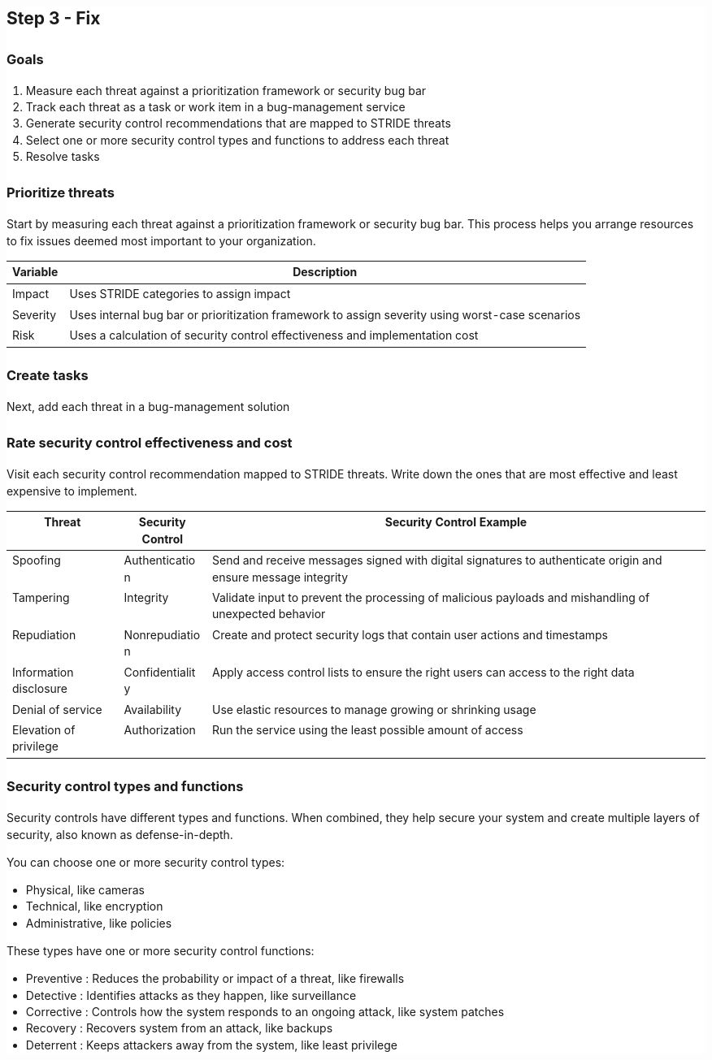 ## Step 3 - Fix
### Goals
1. Measure each threat against a prioritization framework or security bug bar
2. Track each threat as a task or work item in a bug-management service
3. Generate security control recommendations that are mapped to STRIDE threats
4. Select one or more security control types and functions to address each threat
5. Resolve tasks

### Prioritize threats
Start by measuring each threat against a prioritization framework or security bug bar. This process helps you arrange resources to fix issues deemed most important to your organization.

| Variable | Description |
|----------|-------------|
| Impact   | Uses STRIDE categories to assign impact |
| Severity | Uses internal bug bar or prioritization framework to assign severity using worst-case scenarios |
| Risk     | Uses a calculation of security control effectiveness and implementation cost |

### Create tasks
Next, add each threat in a bug-management solution

### Rate security control effectiveness and cost
Visit each security control recommendation mapped to STRIDE threats. Write down the ones that are most effective and least expensive to implement.

| Threat | Security Control | Security Control Example |
|--------|------------------|-------------------------|
| Spoofing | Authentication | Send and receive messages signed with digital signatures to authenticate origin and ensure message integrity |
| Tampering | Integrity | Validate input to prevent the processing of malicious payloads and mishandling of unexpected behavior |
| Repudiation | Nonrepudiation | Create and protect security logs that contain user actions and timestamps |
| Information disclosure | Confidentiality | Apply access control lists to ensure the right users can access to the right data |
| Denial of service | Availability | Use elastic resources to manage growing or shrinking usage |
| Elevation of privilege | Authorization | Run the service using the least possible amount of access |

### Security control types and functions
Security controls have different types and functions. When combined, they help secure your system and create multiple layers of security, also known as defense-in-depth.

You can choose one or more security control types:
- Physical, like cameras
- Technical, like encryption
- Administrative, like policies

These types have one or more security control functions:
- Preventive : Reduces the probability or impact of a threat, like firewalls
- Detective : Identifies attacks as they happen, like surveillance
- Corrective : Controls how the system responds to an ongoing attack, like system patches
- Recovery : Recovers system from an attack, like backups
- Deterrent : Keeps attackers away from the system, like least privilege
